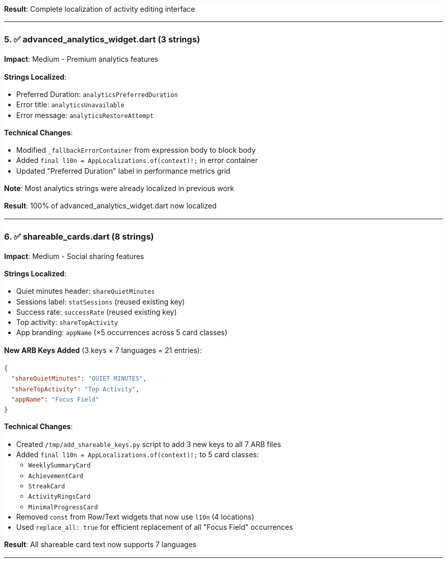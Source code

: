 **Result**: Complete localization of activity editing interface

---

### 5. ✅ **advanced_analytics_widget.dart** (3 strings)
**Impact**: Medium - Premium analytics features

**Strings Localized**:
- Preferred Duration: `analyticsPreferredDuration`
- Error title: `analyticsUnavailable`
- Error message: `analyticsRestoreAttempt`

**Technical Changes**:
- Modified `_fallbackErrorContainer` from expression body to block body
- Added `final l10n = AppLocalizations.of(context)!;` in error container
- Updated "Preferred Duration" label in performance metrics grid

**Note**: Most analytics strings were already localized in previous work

**Result**: 100% of advanced_analytics_widget.dart now localized

---

### 6. ✅ **shareable_cards.dart** (8 strings)
**Impact**: Medium - Social sharing features

**Strings Localized**:
- Quiet minutes header: `shareQuietMinutes`
- Sessions label: `statSessions` (reused existing key)
- Success rate: `successRate` (reused existing key)
- Top activity: `shareTopActivity`
- App branding: `appName` (×5 occurrences across 5 card classes)

**New ARB Keys Added** (3 keys × 7 languages = 21 entries):
```json
{
  "shareQuietMinutes": "QUIET MINUTES",
  "shareTopActivity": "Top Activity",
  "appName": "Focus Field"
}
```

**Technical Changes**:
- Created `/tmp/add_shareable_keys.py` script to add 3 new keys to all 7 ARB files
- Added `final l10n = AppLocalizations.of(context)!;` to 5 card classes:
  - `WeeklySummaryCard`
  - `AchievementCard`
  - `StreakCard`
  - `ActivityRingsCard`
  - `MinimalProgressCard`
- Removed `const` from Row/Text widgets that now use `l10n` (4 locations)
- Used `replace_all: true` for efficient replacement of all "Focus Field" occurrences

**Result**: All shareable card text now supports 7 languages

---
